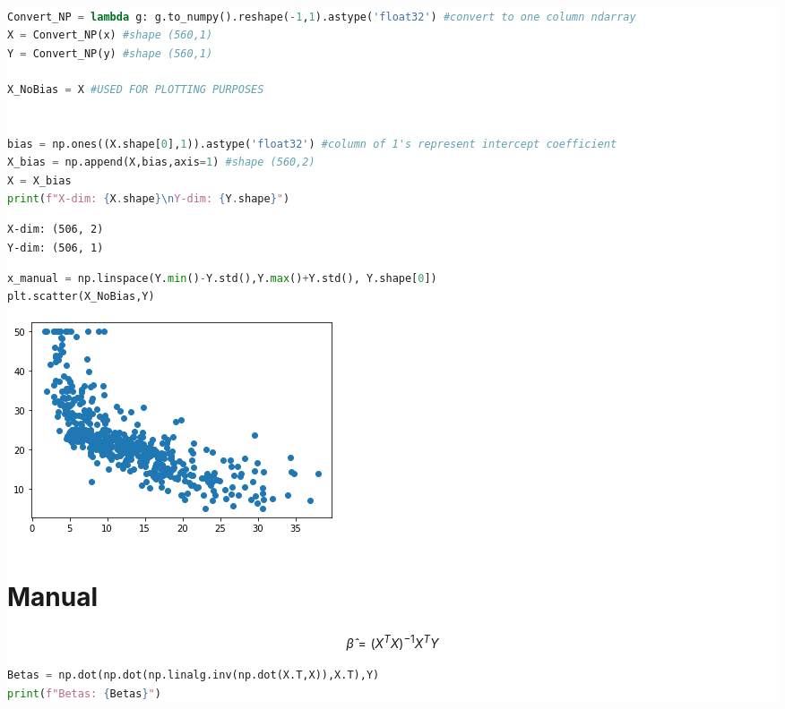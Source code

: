 
```python
Convert_NP = lambda g: g.to_numpy().reshape(-1,1).astype('float32') #convert to one column ndarray
X = Convert_NP(x) #shape (560,1)
Y = Convert_NP(y) #shape (560,1)

X_NoBias = X #USED FOR PLOTTING PURPOSES


bias = np.ones((X.shape[0],1)).astype('float32') #column of 1's represent intercept coefficient
X_bias = np.append(X,bias,axis=1) #shape (560,2)
X = X_bias
print(f"X-dim: {X.shape}\nY-dim: {Y.shape}")
```

    X-dim: (506, 2)
    Y-dim: (506, 1)



```python
x_manual = np.linspace(Y.min()-Y.std(),Y.max()+Y.std(), Y.shape[0])
plt.scatter(X_NoBias,Y)
```







![png](/images/2016-07-07-LinReg/output_9_1.png)




# Manual

$$ \hat{\beta} = (X^T X)^{-1} X^T Y $$


```python
Betas = np.dot(np.dot(np.linalg.inv(np.dot(X.T,X)),X.T),Y)
print(f"Betas: {Betas}")

```
